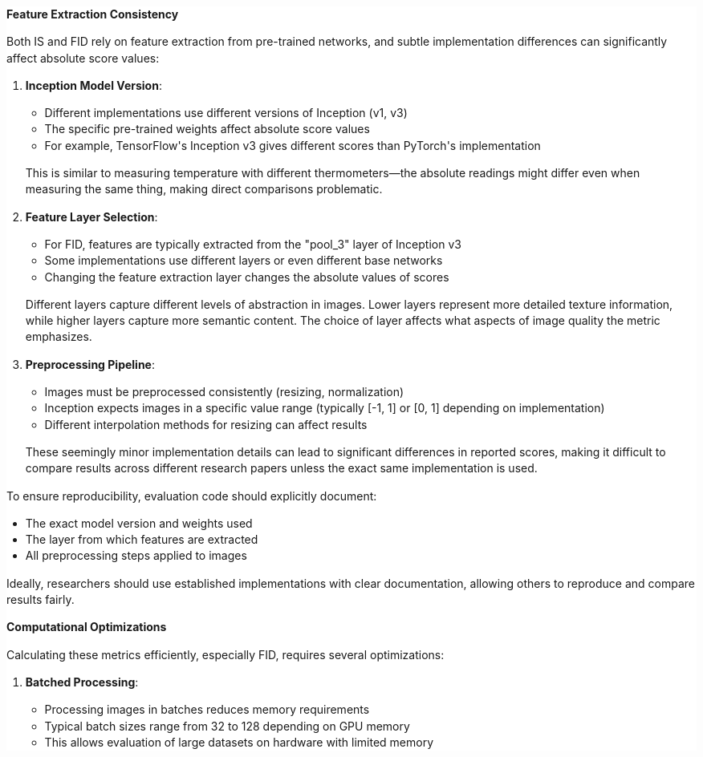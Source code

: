 **Feature Extraction Consistency**

Both IS and FID rely on feature extraction from pre-trained networks, and subtle implementation differences can
significantly affect absolute score values:

1. **Inception Model Version**:

    - Different implementations use different versions of Inception (v1, v3)
    - The specific pre-trained weights affect absolute score values
    - For example, TensorFlow's Inception v3 gives different scores than PyTorch's implementation

    This is similar to measuring temperature with different thermometers—the absolute readings might differ even when
    measuring the same thing, making direct comparisons problematic.

2. **Feature Layer Selection**:

    - For FID, features are typically extracted from the "pool_3" layer of Inception v3
    - Some implementations use different layers or even different base networks
    - Changing the feature extraction layer changes the absolute values of scores

    Different layers capture different levels of abstraction in images. Lower layers represent more detailed texture
    information, while higher layers capture more semantic content. The choice of layer affects what aspects of image
    quality the metric emphasizes.

3. **Preprocessing Pipeline**:

    - Images must be preprocessed consistently (resizing, normalization)
    - Inception expects images in a specific value range (typically [-1, 1] or [0, 1] depending on implementation)
    - Different interpolation methods for resizing can affect results

    These seemingly minor implementation details can lead to significant differences in reported scores, making it
    difficult to compare results across different research papers unless the exact same implementation is used.

To ensure reproducibility, evaluation code should explicitly document:

- The exact model version and weights used
- The layer from which features are extracted
- All preprocessing steps applied to images

Ideally, researchers should use established implementations with clear documentation, allowing others to reproduce and
compare results fairly.

**Computational Optimizations**

Calculating these metrics efficiently, especially FID, requires several optimizations:

1. **Batched Processing**:

    - Processing images in batches reduces memory requirements
    - Typical batch sizes range from 32 to 128 depending on GPU memory
    - This allows evaluation of large datasets on hardware with limited memory
